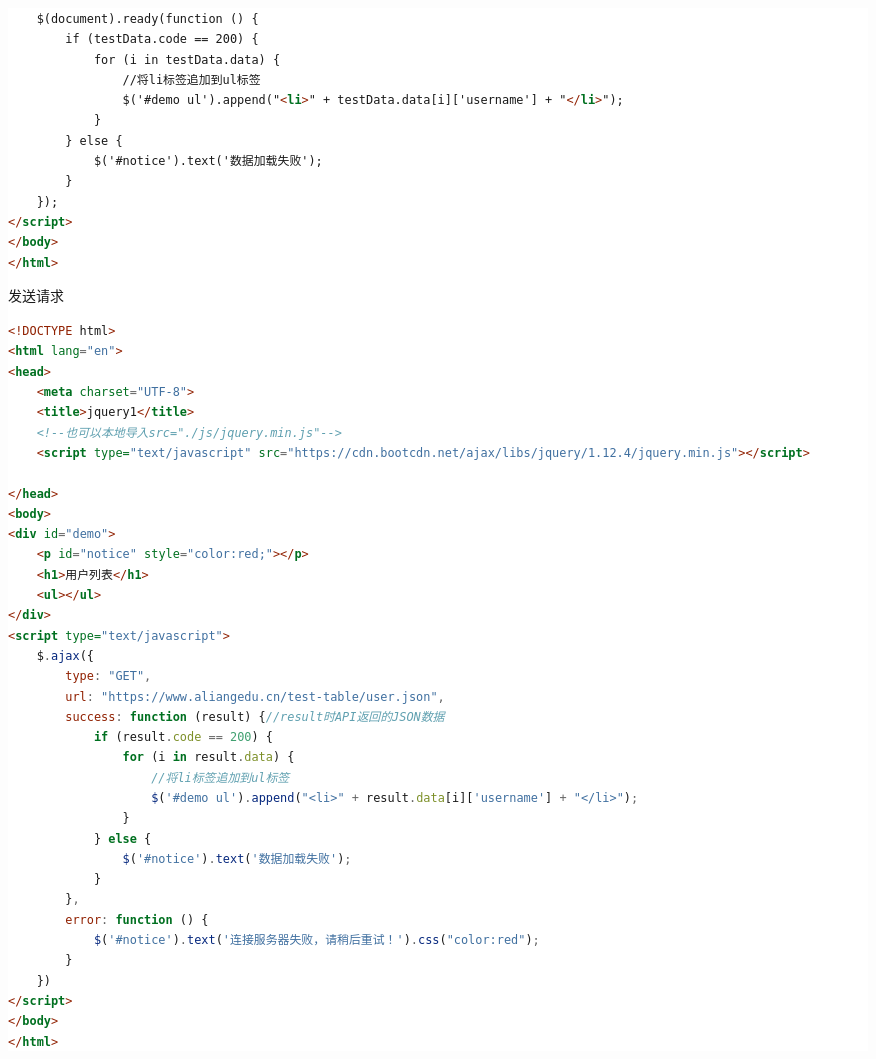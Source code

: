 ```html
    $(document).ready(function () {
        if (testData.code == 200) {
            for (i in testData.data) {
                //将li标签追加到ul标签
                $('#demo ul').append("<li>" + testData.data[i]['username'] + "</li>");
            }
        } else {
            $('#notice').text('数据加载失败');
        }
    });
</script>
</body>
</html>
```

发送请求

```html
<!DOCTYPE html>
<html lang="en">
<head>
    <meta charset="UTF-8">
    <title>jquery1</title>
    <!--也可以本地导入src="./js/jquery.min.js"-->
    <script type="text/javascript" src="https://cdn.bootcdn.net/ajax/libs/jquery/1.12.4/jquery.min.js"></script>

</head>
<body>
<div id="demo">
    <p id="notice" style="color:red;"></p>
    <h1>用户列表</h1>
    <ul></ul>
</div>
<script type="text/javascript">
    $.ajax({
        type: "GET",
        url: "https://www.aliangedu.cn/test-table/user.json",
        success: function (result) {//result时API返回的JSON数据
            if (result.code == 200) {
                for (i in result.data) {
                    //将li标签追加到ul标签
                    $('#demo ul').append("<li>" + result.data[i]['username'] + "</li>");
                }
            } else {
                $('#notice').text('数据加载失败');
            }
        },
        error: function () {
            $('#notice').text('连接服务器失败，请稍后重试！').css("color:red");
        }
    })
</script>
</body>
</html>
```